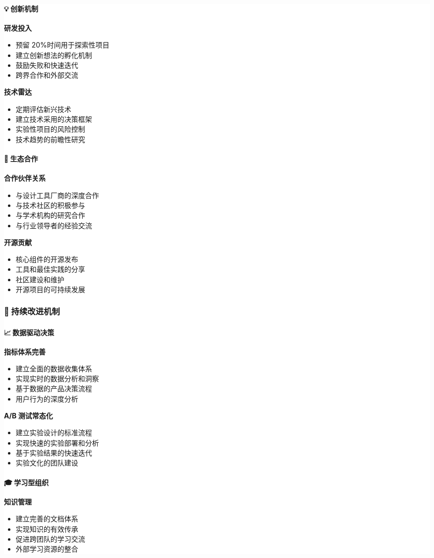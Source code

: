 #### 💡 创新机制

**研发投入**

- 预留 20%时间用于探索性项目
- 建立创新想法的孵化机制
- 鼓励失败和快速迭代
- 跨界合作和外部交流

**技术雷达**

- 定期评估新兴技术
- 建立技术采用的决策框架
- 实验性项目的风险控制
- 技术趋势的前瞻性研究

#### 🤝 生态合作

**合作伙伴关系**

- 与设计工具厂商的深度合作
- 与技术社区的积极参与
- 与学术机构的研究合作
- 与行业领导者的经验交流

**开源贡献**

- 核心组件的开源发布
- 工具和最佳实践的分享
- 社区建设和维护
- 开源项目的可持续发展

### 🔄 持续改进机制

#### 📈 数据驱动决策

**指标体系完善**

- 建立全面的数据收集体系
- 实现实时的数据分析和洞察
- 基于数据的产品决策流程
- 用户行为的深度分析

**A/B 测试常态化**

- 建立实验设计的标准流程
- 实现快速的实验部署和分析
- 基于实验结果的快速迭代
- 实验文化的团队建设

#### 🎓 学习型组织

**知识管理**

- 建立完善的文档体系
- 实现知识的有效传承
- 促进跨团队的学习交流
- 外部学习资源的整合
